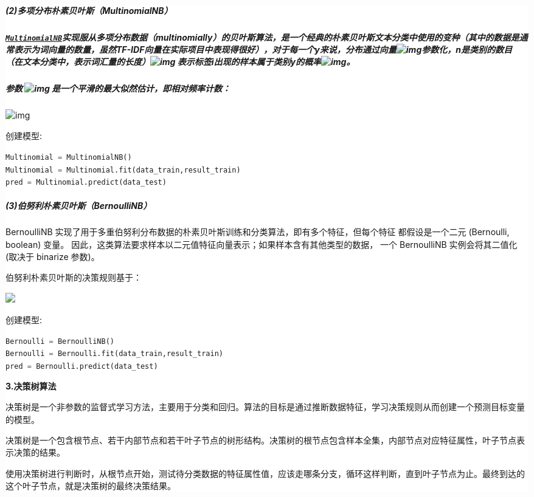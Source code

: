 

##### (2)多项分布朴素贝叶斯（MultinomialNB）

##### [`MultinomialNB`](http://scikit-learn.org/dev/modules/generated/sklearn.naive_bayes.MultinomialNB.html#sklearn.naive_bayes.MultinomialNB)实现服从多项分布数据（multinomially）的贝叶斯算法，是一个经典的朴素贝叶斯文本分类中使用的变种（其中的数据是通常表示为词向量的数量，虽然TF-IDF向量在实际项目中表现得很好），对于每一个y来说，分布通过向量![img](https://img-blog.csdn.net/20160426211259023)参数化，n是类别的数目（在文本分类中，表示词汇量的长度）![img](https://img-blog.csdn.net/20160426212655358?watermark/2/text/aHR0cDovL2Jsb2cuY3Nkbi5uZXQv/font/5a6L5L2T/fontsize/400/fill/I0JBQkFCMA==/dissolve/70/gravity/Center) 表示标签i出现的样本属于类别y的概率![img](https://img-blog.csdn.net/20160426212801641)。

##### 参数 ![img](https://img-blog.csdn.net/20160426212655358?watermark/2/text/aHR0cDovL2Jsb2cuY3Nkbi5uZXQv/font/5a6L5L2T/fontsize/400/fill/I0JBQkFCMA==/dissolve/70/gravity/Center) 是一个平滑的最大似然估计，即相对频率计数：

![img](https://img-blog.csdn.net/20180710154832397)

创建模型:

```python
Multinomial = MultinomialNB()
Multinomial = Multinomial.fit(data_train,result_train)
pred = Multinomial.predict(data_test)
```



##### (3)伯努利朴素贝叶斯（BernoulliNB）

BernoulliNB 实现了用于多重伯努利分布数据的朴素贝叶斯训练和分类算法，即有多个特征，但每个特征 都假设是一个二元 (Bernoulli, boolean) 变量。 因此，这类算法要求样本以二元值特征向量表示；如果样本含有其他类型的数据， 一个 BernoulliNB 实例会将其二值化(取决于 binarize 参数)。

伯努利朴素贝叶斯的决策规则基于：

![](https://img-blog.csdn.net/20180710155603960)

创建模型:

```python
Bernoulli = BernoulliNB()
Bernoulli = Bernoulli.fit(data_train,result_train)
pred = Bernoulli.predict(data_test)
```



**3.决策树算法**

决策树是一个非参数的监督式学习方法，主要用于分类和回归。算法的目标是通过推断数据特征，学习决策规则从而创建一个预测目标变量的模型。

决策树是一个包含根节点、若干内部节点和若干叶子节点的树形结构。决策树的根节点包含样本全集，内部节点对应特征属性，叶子节点表示决策的结果。

使用决策树进行判断时，从根节点开始，测试待分类数据的特征属性值，应该走哪条分支，循环这样判断，直到叶子节点为止。最终到达的这个叶子节点，就是决策树的最终决策结果。

